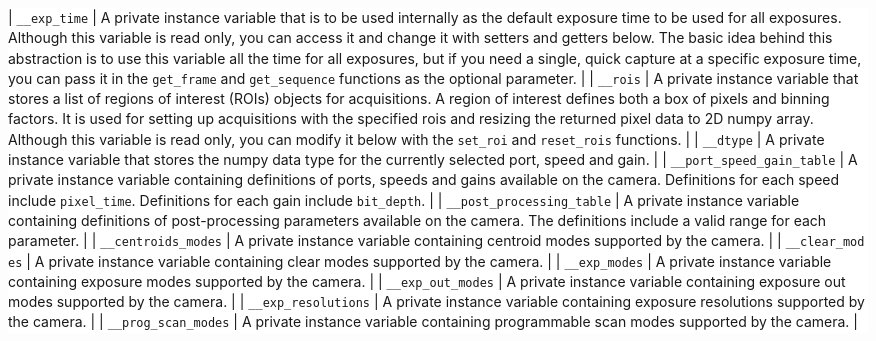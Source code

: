 | `__exp_time`              | A private instance variable that is to be used internally as the default exposure time to be used for all exposures. Although this variable is read only, you can access it and change it with setters and getters below. The basic idea behind this abstraction is to use this variable all the time for all exposures, but if you need a single, quick capture at a specific exposure time, you can pass it in the `get_frame` and `get_sequence` functions as the optional parameter. |
| `__rois`                  | A private instance variable that stores a list of regions of interest (ROIs) objects for acquisitions. A region of interest defines both a box of pixels and binning factors. It is used for setting up acquisitions with the specified rois and resizing the returned pixel data to 2D numpy array. Although this variable is read only, you can modify it below with the `set_roi` and `reset_rois` functions.	                                                                        |
| `__dtype`                 | A private instance variable that stores the numpy data type for the currently selected port, speed and gain.                                                                                                                                                                                                                                                                                                                                                                             |
| `__port_speed_gain_table` | A private instance variable containing definitions of ports, speeds and gains available on the camera. Definitions for each speed include `pixel_time`. Definitions for each gain include `bit_depth`.                                                                                                                                                                                                                                                                                   |
| `__post_processing_table` | A private instance variable containing definitions of post-processing parameters available on the camera. The definitions include a valid range for each parameter.                                                                                                                                                                                                                                                                                                                      |
| `__centroids_modes`       | A private instance variable containing centroid modes supported by the camera.                                                                                                                                                                                                                                                                                                                                                                                                           |
| `__clear_modes`           | A private instance variable containing clear modes supported by the camera.                                                                                                                                                                                                                                                                                                                                                                                                              |
| `__exp_modes`             | A private instance variable containing exposure modes supported by the camera.                                                                                                                                                                                                                                                                                                                                                                                                           |
| `__exp_out_modes`         | A private instance variable containing exposure out modes supported by the camera.                                                                                                                                                                                                                                                                                                                                                                                                       |
| `__exp_resolutions`       | A private instance variable containing exposure resolutions supported by the camera.                                                                                                                                                                                                                                                                                                                                                                                                     |
| `__prog_scan_modes`       | A private instance variable containing programmable scan modes supported by the camera.                                                                                                                                                                                                                                                                                                                                                                                                  |